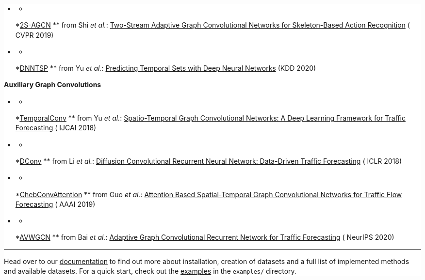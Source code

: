 * *
  *[2S-AGCN](https://pytorch-geometric-temporal.readthedocs.io/en/latest/modules/root.html#torch_geometric_temporal.nn.attention.tsagcn.AAGCN)
  ** from Shi *et
  al.*: [Two-Stream Adaptive Graph Convolutional Networks for Skeleton-Based Action Recognition](https://arxiv.org/abs/1805.07694) (
  CVPR 2019)

* *
  *[DNNTSP](https://pytorch-geometric-temporal.readthedocs.io/en/latest/modules/root.html#torch_geometric_temporal.nn.attention.dnntsp.DNNTSP)
  ** from Yu *et
  al.*: [Predicting Temporal Sets with Deep Neural Networks](https://dl.acm.org/doi/abs/10.1145/3394486.3403152) (KDD
  2020)

**Auxiliary Graph Convolutions**

* *
  *[TemporalConv](https://pytorch-geometric-temporal.readthedocs.io/en/latest/modules/root.html#torch_geometric_temporal.nn.attention.stgcn.TemporalConv)
  ** from Yu *et
  al.*: [Spatio-Temporal Graph Convolutional Networks: A Deep Learning Framework for Traffic Forecasting](https://arxiv.org/abs/1709.04875) (
  IJCAI 2018)

* *
  *[DConv](https://pytorch-geometric-temporal.readthedocs.io/en/latest/modules/root.html#torch_geometric_temporal.nn.recurrent.dcrnn.DConv)
  ** from Li *et
  al.*: [Diffusion Convolutional Recurrent Neural Network: Data-Driven Traffic Forecasting](https://arxiv.org/abs/1707.01926) (
  ICLR 2018)

* *
  *[ChebConvAttention](https://pytorch-geometric-temporal.readthedocs.io/en/latest/modules/root.html#torch_geometric_temporal.nn.attention.astgcn.ChebConvAttention)
  ** from Guo *et
  al.*: [Attention Based Spatial-Temporal Graph Convolutional Networks for Traffic Flow Forecasting](https://ojs.aaai.org/index.php/AAAI/article/view/3881) (
  AAAI 2019)

* *
  *[AVWGCN](https://pytorch-geometric-temporal.readthedocs.io/en/latest/modules/root.html#torch_geometric_temporal.nn.recurrent.agcrn.AVWGCN)
  ** from Bai *et
  al.*: [Adaptive Graph Convolutional Recurrent Network for Traffic Forecasting](https://arxiv.org/abs/2007.02842) (
  NeurIPS 2020)

--------------------------------------------------------------------------------


Head over to our [documentation](https://pytorch-geometric-temporal.readthedocs.io) to find out more about installation,
creation of datasets and a full list of implemented methods and available datasets.
For a quick start, check out the [examples](https://pytorch-geometric-temporal.readthedocs.io) in the `examples/`
directory.
